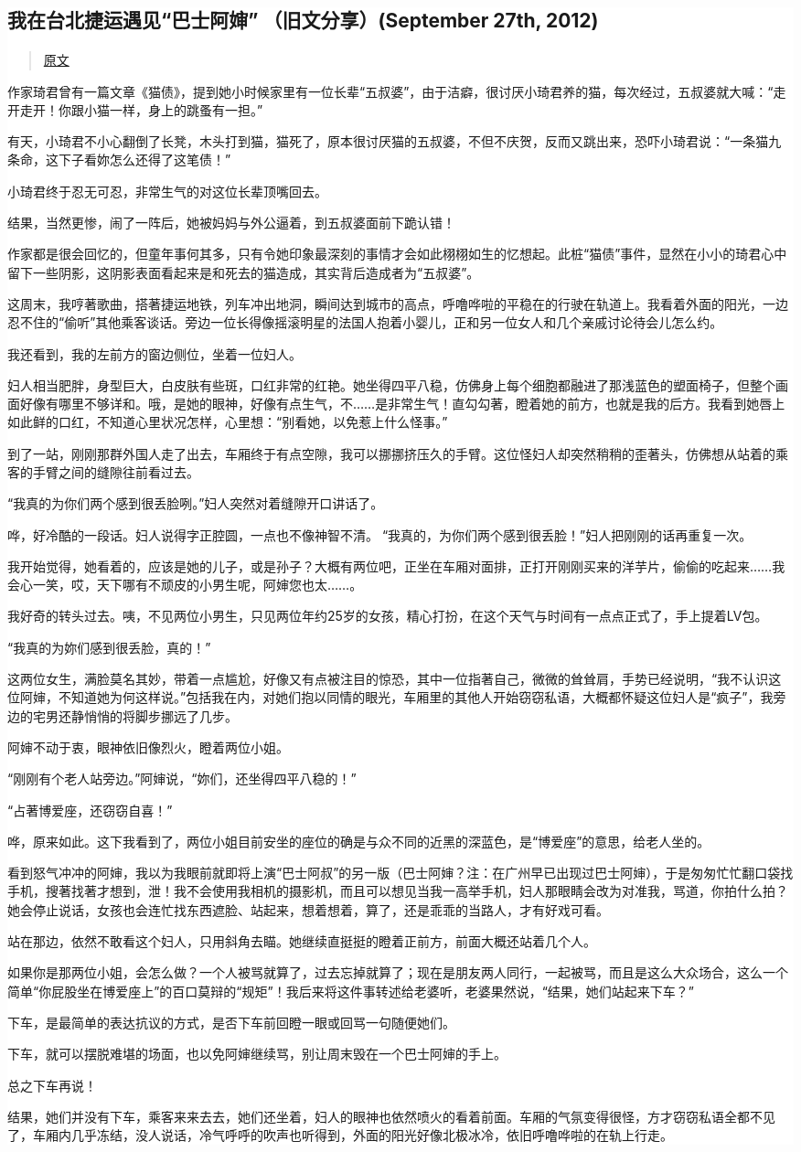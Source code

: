 ## 我在台北捷运遇见“巴士阿婶” （旧文分享）(September 27th,  2012)

> [原文](http://mr6.cc/?p=8036)


作家琦君曾有一篇文章《猫债》，提到她小时候家里有一位长辈“五叔婆”，由于洁癖，很讨厌小琦君养的猫，每次经过，五叔婆就大喊：“走开走开！你跟小猫一样，身上的跳蚤有一担。”

有天，小琦君不小心翻倒了长凳，木头打到猫，猫死了，原本很讨厌猫的五叔婆，不但不庆贺，反而又跳出来，恐吓小琦君说：“一条猫九条命，这下子看妳怎么还得了这笔债！”

小琦君终于忍无可忍，非常生气的对这位长辈顶嘴回去。

结果，当然更惨，闹了一阵后，她被妈妈与外公逼着，到五叔婆面前下跪认错！

作家都是很会回忆的，但童年事何其多，只有令她印象最深刻的事情才会如此栩栩如生的忆想起。此桩“猫债”事件，显然在小小的琦君心中留下一些阴影，这阴影表面看起来是和死去的猫造成，其实背后造成者为“五叔婆”。

这周末，我哼著歌曲，搭著捷运地铁，列车冲出地洞，瞬间达到城市的高点，呼噜哗啦的平稳在的行驶在轨道上。我看着外面的阳光，一边忍不住的“偷听”其他乘客谈话。旁边一位长得像摇滚明星的法国人抱着小婴儿，正和另一位女人和几个亲戚讨论待会儿怎么约。

我还看到，我的左前方的窗边侧位，坐着一位妇人。

妇人相当肥胖，身型巨大，白皮肤有些斑，口红非常的红艳。她坐得四平八稳，仿佛身上每个细胞都融进了那浅蓝色的塑面椅子，但整个画面好像有哪里不够详和。哦，是她的眼神，好像有点生气，不……是非常生气！直勾勾著，瞪着她的前方，也就是我的后方。我看到她唇上如此鲜的口红，不知道心里状况怎样，心里想：“别看她，以免惹上什么怪事。”

到了一站，刚刚那群外国人走了出去，车厢终于有点空隙，我可以挪挪挤压久的手臂。这位怪妇人却突然稍稍的歪著头，仿佛想从站着的乘客的手臂之间的缝隙往前看过去。

“我真的为你们两个感到很丢脸咧。”妇人突然对着缝隙开口讲话了。

哗，好冷酷的一段话。妇人说得字正腔圆，一点也不像神智不清。 “我真的，为你们两个感到很丢脸！”妇人把刚刚的话再重复一次。

我开始觉得，她看着的，应该是她的儿子，或是孙子？大概有两位吧，正坐在车厢对面排，正打开刚刚买来的洋芋片，偷偷的吃起来……我会心一笑，哎，天下哪有不顽皮的小男生呢，阿婶您也太……。

我好奇的转头过去。咦，不见两位小男生，只见两位年约25岁的女孩，精心打扮，在这个天气与时间有一点点正式了，手上提着LV包。

“我真的为妳们感到很丢脸，真的！”

这两位女生，满脸莫名其妙，带着一点尴尬，好像又有点被注目的惊恐，其中一位指著自己，微微的耸耸肩，手势已经说明，“我不认识这位阿婶，不知道她为何这样说。”包括我在内，对她们抱以同情的眼光，车厢里的其他人开始窃窃私语，大概都怀疑这位妇人是“疯子”，我旁边的宅男还静悄悄的将脚步挪远了几步。

阿婶不动于衷，眼神依旧像烈火，瞪着两位小姐。

“刚刚有个老人站旁边。”阿婶说，“妳们，还坐得四平八稳的！”

“占著博爱座，还窃窃自喜！”

哗，原来如此。这下我看到了，两位小姐目前安坐的座位的确是与众不同的近黑的深蓝色，是“博爱座”的意思，给老人坐的。

看到怒气冲冲的阿婶，我以为我眼前就即将上演“巴士阿叔”的另一版（巴士阿婶？注：在广州早已出现过巴士阿婶），于是匆匆忙忙翻口袋找手机，搜著找著才想到，泄！我不会使用我相机的摄影机，而且可以想见当我一高举手机，妇人那眼睛会改为对准我，骂道，你拍什么拍？她会停止说话，女孩也会连忙找东西遮脸、站起来，想着想着，算了，还是乖乖的当路人，才有好戏可看。

站在那边，依然不敢看这个妇人，只用斜角去瞄。她继续直挺挺的瞪着正前方，前面大概还站着几个人。

如果你是那两位小姐，会怎么做？一个人被骂就算了，过去忘掉就算了；现在是朋友两人同行，一起被骂，而且是这么大众场合，这么一个简单“你屁股坐在博爱座上”的百口莫辩的“规矩”！我后来将这件事转述给老婆听，老婆果然说，“结果，她们站起来下车？”

下车，是最简单的表达抗议的方式，是否下车前回瞪一眼或回骂一句随便她们。

下车，就可以摆脱难堪的场面，也以免阿婶继续骂，别让周末毁在一个巴士阿婶的手上。

总之下车再说！

结果，她们并没有下车，乘客来来去去，她们还坐着，妇人的眼神也依然喷火的看着前面。车厢的气氛变得很怪，方才窃窃私语全都不见了，车厢内几乎冻结，没人说话，冷气呼呼的吹声也听得到，外面的阳光好像北极冰冷，依旧呼噜哗啦的在轨上行走。
